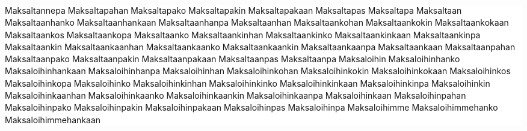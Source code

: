 Maksaltannepa
Maksaltapahan
Maksaltapako
Maksaltapakin
Maksaltapakaan
Maksaltapas
Maksaltapa
Maksaltaan
Maksaltaanhanko
Maksaltaanhankaan
Maksaltaanhanpa
Maksaltaanhan
Maksaltaankohan
Maksaltaankokin
Maksaltaankokaan
Maksaltaankos
Maksaltaankopa
Maksaltaanko
Maksaltaankinhan
Maksaltaankinko
Maksaltaankinkaan
Maksaltaankinpa
Maksaltaankin
Maksaltaankaanhan
Maksaltaankaanko
Maksaltaankaankin
Maksaltaankaanpa
Maksaltaankaan
Maksaltaanpahan
Maksaltaanpako
Maksaltaanpakin
Maksaltaanpakaan
Maksaltaanpas
Maksaltaanpa
Maksaloihin
Maksaloihinhanko
Maksaloihinhankaan
Maksaloihinhanpa
Maksaloihinhan
Maksaloihinkohan
Maksaloihinkokin
Maksaloihinkokaan
Maksaloihinkos
Maksaloihinkopa
Maksaloihinko
Maksaloihinkinhan
Maksaloihinkinko
Maksaloihinkinkaan
Maksaloihinkinpa
Maksaloihinkin
Maksaloihinkaanhan
Maksaloihinkaanko
Maksaloihinkaankin
Maksaloihinkaanpa
Maksaloihinkaan
Maksaloihinpahan
Maksaloihinpako
Maksaloihinpakin
Maksaloihinpakaan
Maksaloihinpas
Maksaloihinpa
Maksaloihimme
Maksaloihimmehanko
Maksaloihimmehankaan